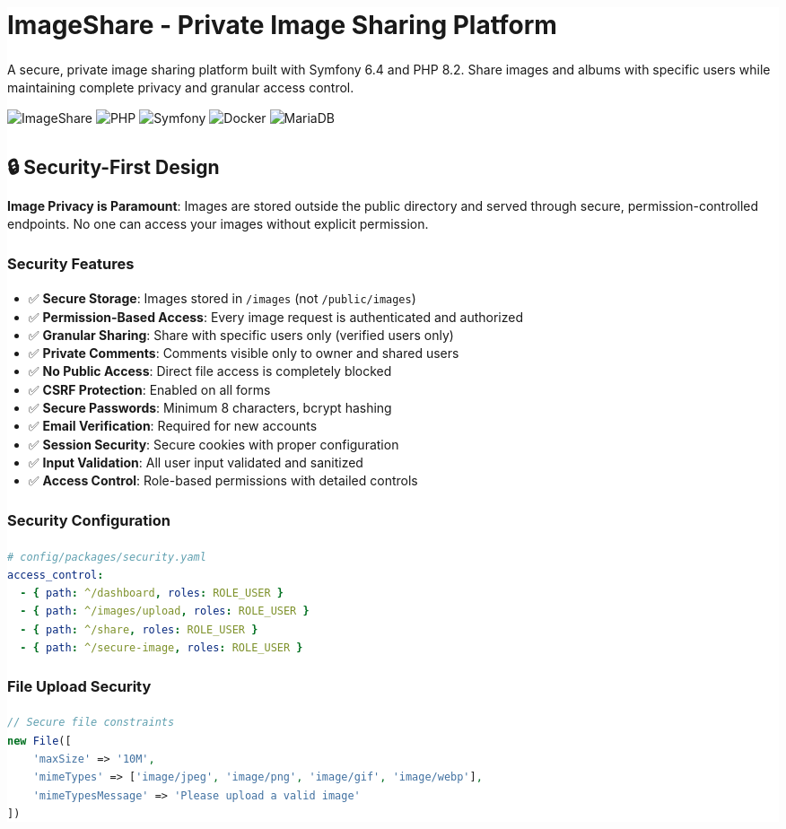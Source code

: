 # ImageShare - Private Image Sharing Platform

A secure, private image sharing platform built with Symfony 6.4 and PHP 8.2. Share images and albums with specific users while maintaining complete privacy and granular access control.

![ImageShare](https://img.shields.io/badge/ImageShare-Private%20Image%20Sharing-blue)
![PHP](https://img.shields.io/badge/PHP-8.2-blue)
![Symfony](https://img.shields.io/badge/Symfony-6.4-black)
![Docker](https://img.shields.io/badge/Docker-Ready-blue)
![MariaDB](https://img.shields.io/badge/MariaDB-10.11-blue)

## 🔒 Security-First Design

**Image Privacy is Paramount**: Images are stored outside the public directory and served through secure, permission-controlled endpoints. No one can access your images without explicit permission.

### Security Features
- ✅ **Secure Storage**: Images stored in `/images` (not `/public/images`)
- ✅ **Permission-Based Access**: Every image request is authenticated and authorized
- ✅ **Granular Sharing**: Share with specific users only (verified users only)
- ✅ **Private Comments**: Comments visible only to owner and shared users
- ✅ **No Public Access**: Direct file access is completely blocked
- ✅ **CSRF Protection**: Enabled on all forms
- ✅ **Secure Passwords**: Minimum 8 characters, bcrypt hashing
- ✅ **Email Verification**: Required for new accounts
- ✅ **Session Security**: Secure cookies with proper configuration
- ✅ **Input Validation**: All user input validated and sanitized
- ✅ **Access Control**: Role-based permissions with detailed controls

### Security Configuration
```yaml
# config/packages/security.yaml
access_control:
  - { path: ^/dashboard, roles: ROLE_USER }
  - { path: ^/images/upload, roles: ROLE_USER }
  - { path: ^/share, roles: ROLE_USER }
  - { path: ^/secure-image, roles: ROLE_USER }
```

### File Upload Security
```php
// Secure file constraints
new File([
    'maxSize' => '10M',
    'mimeTypes' => ['image/jpeg', 'image/png', 'image/gif', 'image/webp'],
    'mimeTypesMessage' => 'Please upload a valid image'
])
```
